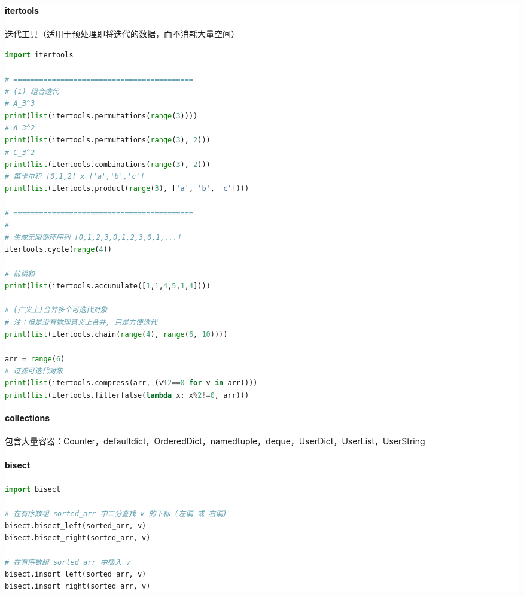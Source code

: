 
#### itertools

迭代工具（适用于预处理即将迭代的数据，而不消耗大量空间）


```python
import itertools

# ==========================================
# (1) 组合迭代
# A_3^3
print(list(itertools.permutations(range(3))))
# A_3^2
print(list(itertools.permutations(range(3), 2)))
# C_3^2
print(list(itertools.combinations(range(3), 2)))
# 笛卡尔积 [0,1,2] x ['a','b','c']
print(list(itertools.product(range(3), ['a', 'b', 'c'])))

# ==========================================
# 
# 生成无限循环序列 [0,1,2,3,0,1,2,3,0,1,...]
itertools.cycle(range(4))

# 前缀和
print(list(itertools.accumulate([1,1,4,5,1,4])))

# (广义上)合并多个可迭代对象
# 注：但是没有物理意义上合并, 只是方便迭代
print(list(itertools.chain(range(4), range(6, 10))))

arr = range(6)
# 过滤可迭代对象
print(list(itertools.compress(arr, (v%2==0 for v in arr))))
print(list(itertools.filterfalse(lambda x: x%2!=0, arr)))
```

#### collections

包含大量容器：Counter，defaultdict，OrderedDict，namedtuple，deque，UserDict，UserList，UserString

#### bisect

```python
import bisect

# 在有序数组 sorted_arr 中二分查找 v 的下标 (左偏 或 右偏)
bisect.bisect_left(sorted_arr, v)
bisect.bisect_right(sorted_arr, v)

# 在有序数组 sorted_arr 中插入 v
bisect.insort_left(sorted_arr, v)
bisect.insort_right(sorted_arr, v)
```
